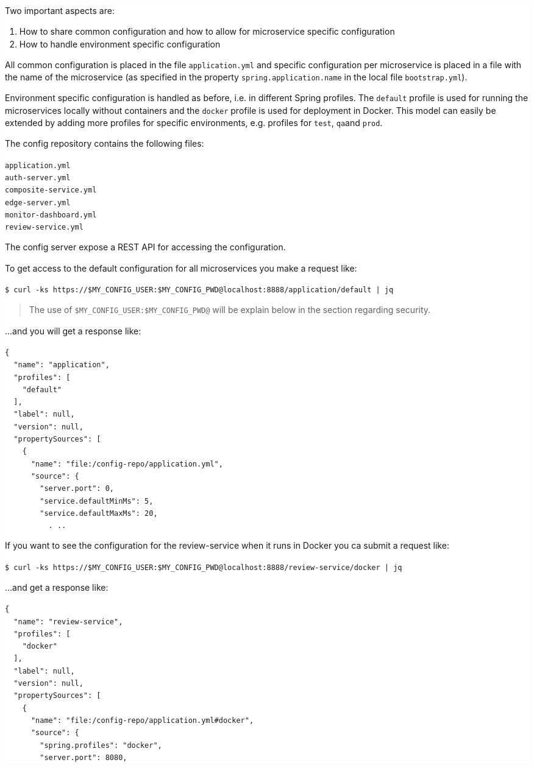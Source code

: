 Two important aspects are:

1. How to share common configuration and how to allow for microservice specific configuration
2. How to handle environment specific configuration

All common configuration is placed in the file `application.yml` and specific configuration per microservice is placed in a file with the name of the microservice (as specified in the property `spring.application.name` in the local file `bootstrap.yml`).

Environment specific configuration is handled as before, i.e. in different Spring profiles. The `default` profile is used for running the microservices locally without containers and the `docker` profile is used for deployment in Docker. This model can easily be extended by adding more profiles for specific environments, e.g. profiles for `test`, `qa`and `prod`.

The config repository contains the following files:

	application.yml
	auth-server.yml
	composite-service.yml
	edge-server.yml
	monitor-dashboard.yml
	review-service.yml

The config server expose a REST API for accessing the configuration.

To get access to the default configuration for all microservices you make a request like:

	$ curl -ks https://$MY_CONFIG_USER:$MY_CONFIG_PWD@localhost:8888/application/default | jq

> The use of `$MY_CONFIG_USER:$MY_CONFIG_PWD@` will be explain below in the section regarding security.

...and you will get a response like:

	{
	  "name": "application",
	  "profiles": [
	    "default"
	  ],
	  "label": null,
	  "version": null,
	  "propertySources": [
	    {
	      "name": "file:/config-repo/application.yml",
	      "source": {
	        "server.port": 0,
	        "service.defaultMinMs": 5,
	        "service.defaultMaxMs": 20,
			  .	..	

If you want to see the configuration for the review-service when it runs in Docker you ca submit a request like:

	$ curl -ks https://$MY_CONFIG_USER:$MY_CONFIG_PWD@localhost:8888/review-service/docker | jq

...and get a response like:

	{
	  "name": "review-service",
	  "profiles": [
	    "docker"
	  ],
	  "label": null,
	  "version": null,
	  "propertySources": [
	    {
	      "name": "file:/config-repo/application.yml#docker",
	      "source": {
	        "spring.profiles": "docker",
	        "server.port": 8080,